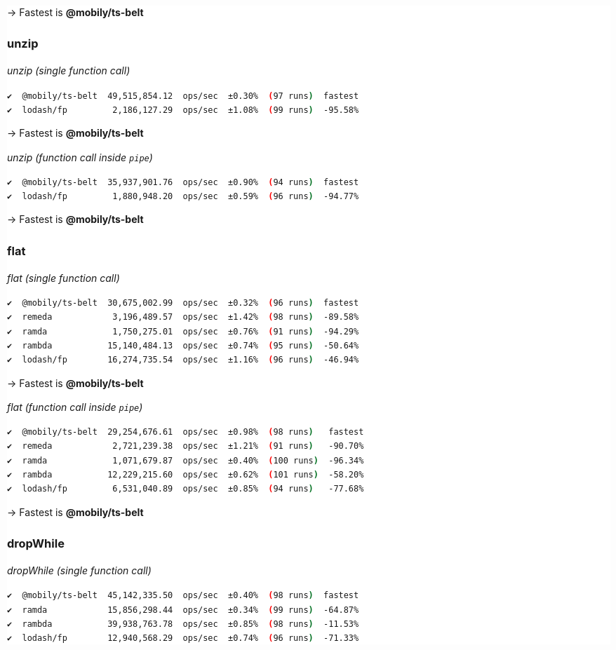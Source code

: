 → Fastest is **@mobily/ts-belt**

### unzip

_unzip (single function call)_

```bash
✔  @mobily/ts-belt  49,515,854.12  ops/sec  ±0.30%  (97 runs)  fastest
✔  lodash/fp         2,186,127.29  ops/sec  ±1.08%  (99 runs)  -95.58%
```

→ Fastest is **@mobily/ts-belt**

_unzip (function call inside `pipe`)_

```bash
✔  @mobily/ts-belt  35,937,901.76  ops/sec  ±0.90%  (94 runs)  fastest
✔  lodash/fp         1,880,948.20  ops/sec  ±0.59%  (96 runs)  -94.77%
```

→ Fastest is **@mobily/ts-belt**

### flat

_flat (single function call)_

```bash
✔  @mobily/ts-belt  30,675,002.99  ops/sec  ±0.32%  (96 runs)  fastest
✔  remeda            3,196,489.57  ops/sec  ±1.42%  (98 runs)  -89.58%
✔  ramda             1,750,275.01  ops/sec  ±0.76%  (91 runs)  -94.29%
✔  rambda           15,140,484.13  ops/sec  ±0.74%  (95 runs)  -50.64%
✔  lodash/fp        16,274,735.54  ops/sec  ±1.16%  (96 runs)  -46.94%
```

→ Fastest is **@mobily/ts-belt**

_flat (function call inside `pipe`)_

```bash
✔  @mobily/ts-belt  29,254,676.61  ops/sec  ±0.98%  (98 runs)   fastest
✔  remeda            2,721,239.38  ops/sec  ±1.21%  (91 runs)   -90.70%
✔  ramda             1,071,679.87  ops/sec  ±0.40%  (100 runs)  -96.34%
✔  rambda           12,229,215.60  ops/sec  ±0.62%  (101 runs)  -58.20%
✔  lodash/fp         6,531,040.89  ops/sec  ±0.85%  (94 runs)   -77.68%
```

→ Fastest is **@mobily/ts-belt**

### dropWhile

_dropWhile (single function call)_

```bash
✔  @mobily/ts-belt  45,142,335.50  ops/sec  ±0.40%  (98 runs)  fastest
✔  ramda            15,856,298.44  ops/sec  ±0.34%  (99 runs)  -64.87%
✔  rambda           39,938,763.78  ops/sec  ±0.85%  (98 runs)  -11.53%
✔  lodash/fp        12,940,568.29  ops/sec  ±0.74%  (96 runs)  -71.33%
```

